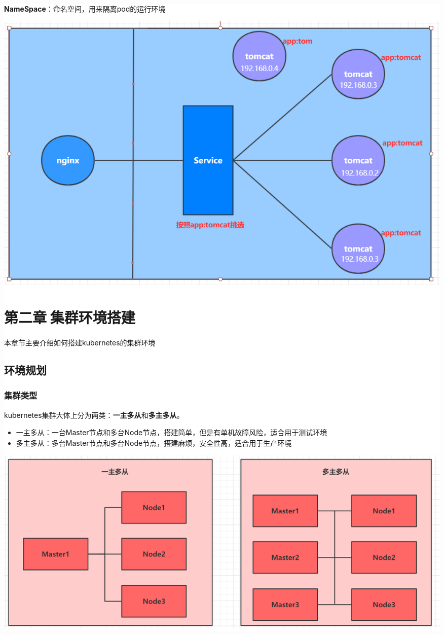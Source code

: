 **NameSpace**：命名空间，用来隔离pod的运行环境

<img src="assets/image-20200403224313355.png" alt="image-20200403224313355" style="zoom:200%;" />



# 第二章 集群环境搭建

本章节主要介绍如何搭建kubernetes的集群环境

## 环境规划

### 集群类型

kubernetes集群大体上分为两类：**一主多从**和**多主多从**。

- 一主多从：一台Master节点和多台Node节点，搭建简单，但是有单机故障风险，适合用于测试环境
- 多主多从：多台Master节点和多台Node节点，搭建麻烦，安全性高，适合用于生产环境

![image-20200404094800622](assets/image-20200404094800622.png)
